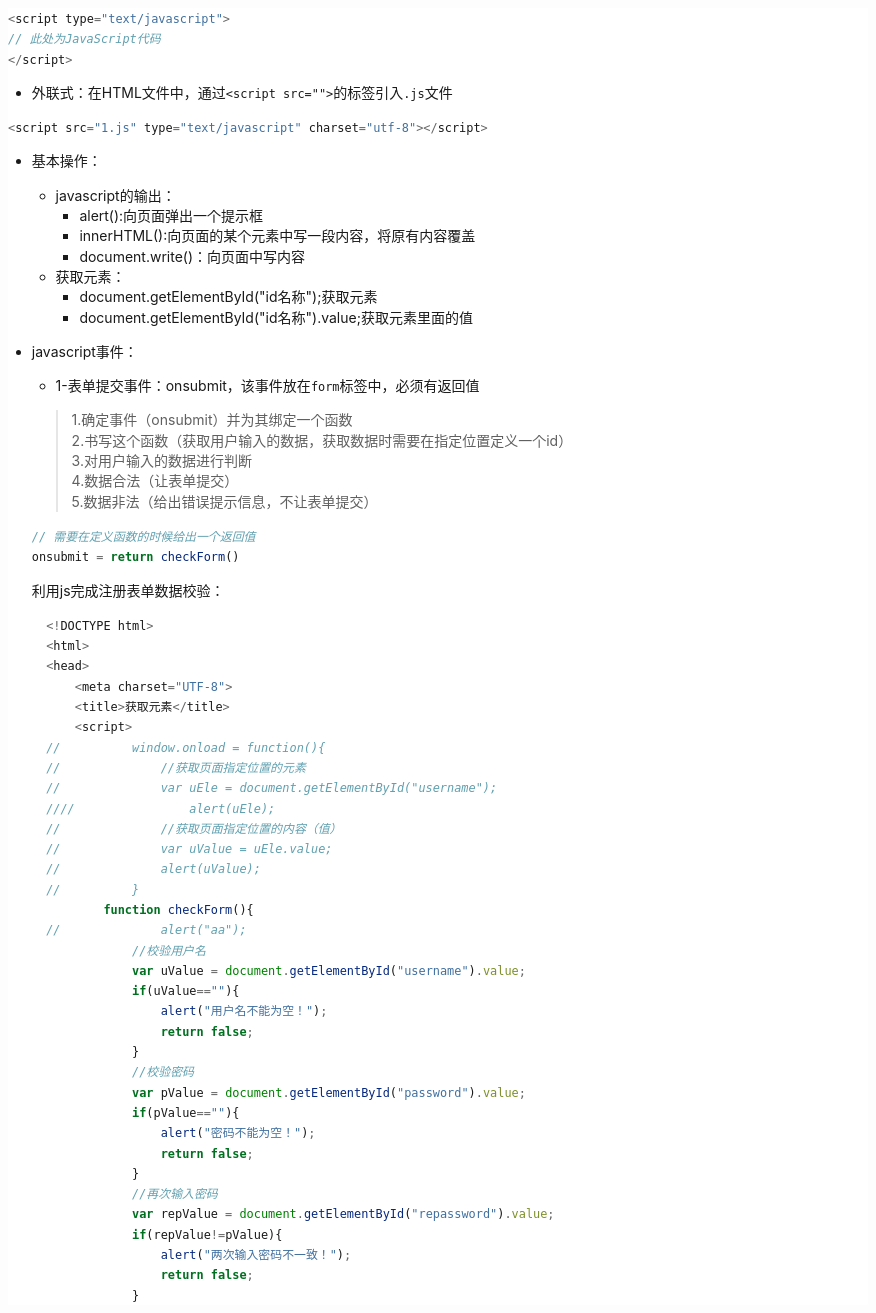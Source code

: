   ```javascript
  <script type="text/javascript">
  // 此处为JavaScript代码  
  </script>
  ```
  + 外联式：在HTML文件中，通过`<script src="">`的标签引入`.js`文件
  ```javascript
  <script src="1.js" type="text/javascript" charset="utf-8"></script>
  ```
+ 基本操作：
  + javascript的输出：
    + alert():向页面弹出一个提示框
    + innerHTML():向页面的某个元素中写一段内容，将原有内容覆盖
    + document.write()：向页面中写内容
  + 获取元素：
    + document.getElementById("id名称");获取元素
    + document.getElementById("id名称").value;获取元素里面的值
+ javascript事件：
  + 1-表单提交事件：onsubmit，该事件放在`form`标签中，必须有返回值
  >1.确定事件（onsubmit）并为其绑定一个函数   
  2.书写这个函数（获取用户输入的数据，获取数据时需要在指定位置定义一个id）   
  3.对用户输入的数据进行判断   
  4.数据合法（让表单提交）   
  5.数据非法（给出错误提示信息，不让表单提交）   
  ```javascript
  // 需要在定义函数的时候给出一个返回值
  onsubmit = return checkForm()
  ```

  利用js完成注册表单数据校验：
  ```javascript
    <!DOCTYPE html>
    <html>
    <head>
    	<meta charset="UTF-8">
    	<title>获取元素</title>
    	<script>
    //			window.onload = function(){
    //				//获取页面指定位置的元素
    //				var uEle = document.getElementById("username");
    ////				alert(uEle);
    //				//获取页面指定位置的内容（值）
    //				var uValue = uEle.value;
    //				alert(uValue);
    //			}
    		function checkForm(){
    //				alert("aa");
    			//校验用户名
    			var uValue = document.getElementById("username").value;
    			if(uValue==""){
    				alert("用户名不能为空！");
    				return false;
    			}
    			//校验密码
    			var pValue = document.getElementById("password").value;
    			if(pValue==""){
    				alert("密码不能为空！");
    				return false;
    			}
    			//再次输入密码
    			var repValue = document.getElementById("repassword").value;
    			if(repValue!=pValue){
    				alert("两次输入密码不一致！");
    				return false;
    			}
  ```